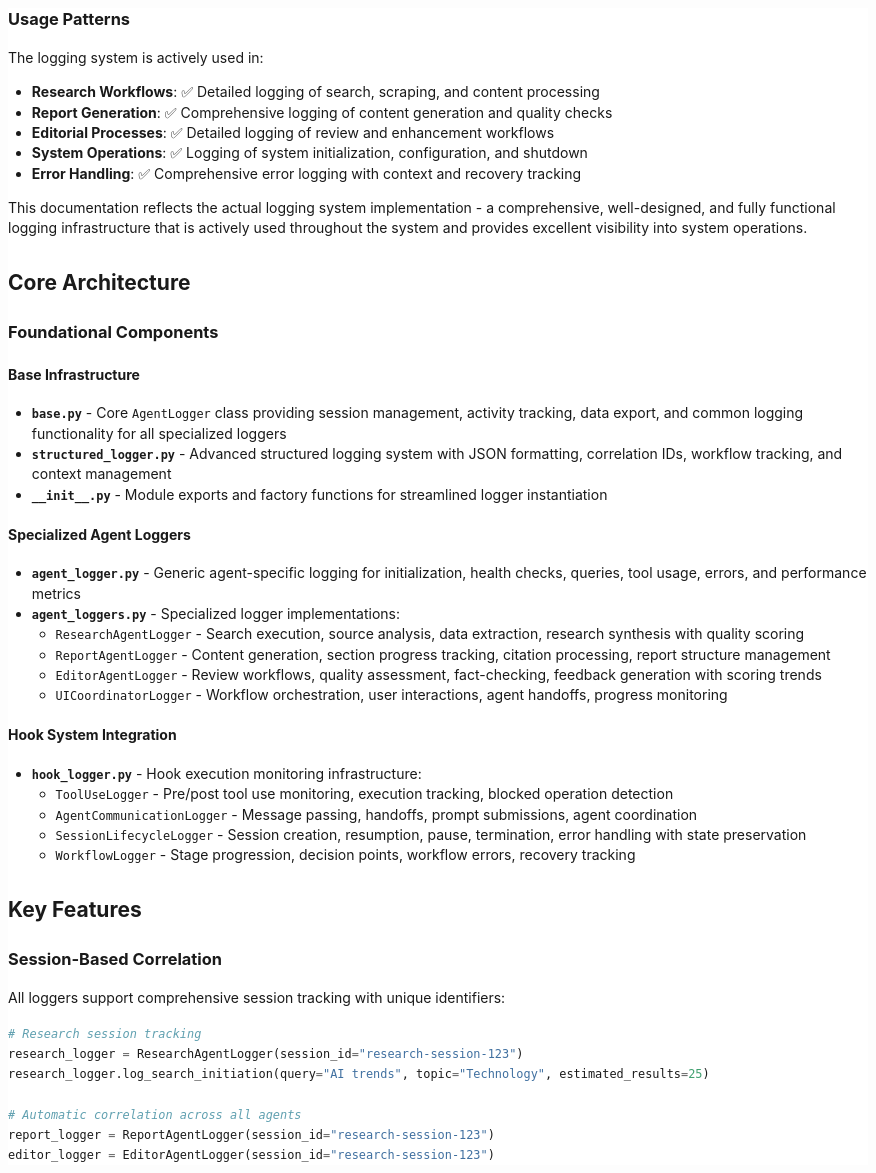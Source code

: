 ### Usage Patterns

The logging system is actively used in:

- **Research Workflows**: ✅ Detailed logging of search, scraping, and content processing
- **Report Generation**: ✅ Comprehensive logging of content generation and quality checks
- **Editorial Processes**: ✅ Detailed logging of review and enhancement workflows
- **System Operations**: ✅ Logging of system initialization, configuration, and shutdown
- **Error Handling**: ✅ Comprehensive error logging with context and recovery tracking

This documentation reflects the actual logging system implementation - a comprehensive, well-designed, and fully functional logging infrastructure that is actively used throughout the system and provides excellent visibility into system operations.

## Core Architecture

### Foundational Components

#### Base Infrastructure
- **`base.py`** - Core `AgentLogger` class providing session management, activity tracking, data export, and common logging functionality for all specialized loggers
- **`structured_logger.py`** - Advanced structured logging system with JSON formatting, correlation IDs, workflow tracking, and context management
- **`__init__.py`** - Module exports and factory functions for streamlined logger instantiation

#### Specialized Agent Loggers
- **`agent_logger.py`** - Generic agent-specific logging for initialization, health checks, queries, tool usage, errors, and performance metrics
- **`agent_loggers.py`** - Specialized logger implementations:
  - `ResearchAgentLogger` - Search execution, source analysis, data extraction, research synthesis with quality scoring
  - `ReportAgentLogger` - Content generation, section progress tracking, citation processing, report structure management
  - `EditorAgentLogger` - Review workflows, quality assessment, fact-checking, feedback generation with scoring trends
  - `UICoordinatorLogger` - Workflow orchestration, user interactions, agent handoffs, progress monitoring

#### Hook System Integration
- **`hook_logger.py`** - Hook execution monitoring infrastructure:
  - `ToolUseLogger` - Pre/post tool use monitoring, execution tracking, blocked operation detection
  - `AgentCommunicationLogger` - Message passing, handoffs, prompt submissions, agent coordination
  - `SessionLifecycleLogger` - Session creation, resumption, pause, termination, error handling with state preservation
  - `WorkflowLogger` - Stage progression, decision points, workflow errors, recovery tracking

## Key Features

### Session-Based Correlation
All loggers support comprehensive session tracking with unique identifiers:
```python
# Research session tracking
research_logger = ResearchAgentLogger(session_id="research-session-123")
research_logger.log_search_initiation(query="AI trends", topic="Technology", estimated_results=25)

# Automatic correlation across all agents
report_logger = ReportAgentLogger(session_id="research-session-123")
editor_logger = EditorAgentLogger(session_id="research-session-123")
```
